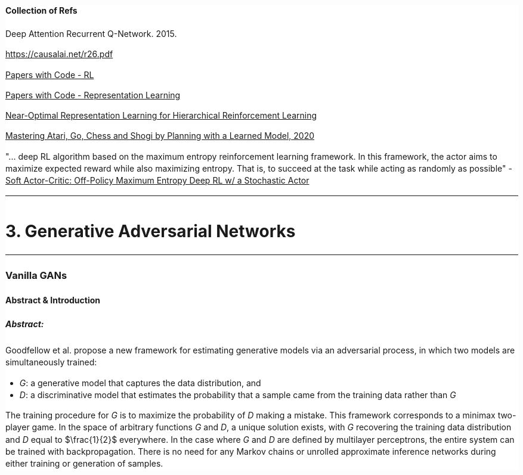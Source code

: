 
#### Collection of Refs

Deep Attention Recurrent Q-Network. 2015.

<https://causalai.net/r26.pdf>

[Papers with Code -
RL](https://paperswithcode.com/methods/area/reinforcement-learning)

[Papers with Code - Representation
Learning](https://paperswithcode.com/task/representation-learning)

[ Near-Optimal Representation Learning for Hierarchical Reinforcement
Learning](https://paperswithcode.com/paper/near-optimal-representation-learning-for)

[Mastering Atari, Go, Chess and Shogi by Planning with a Learned Model,
2020](https://arxiv.org/pdf/1911.08265.pdf)

"... deep RL algorithm based on the maximum entropy reinforcement
learning framework. In this framework, the actor aims to maximize
expected reward while also maximizing entropy. That is, to succeed at
the task while acting as randomly as possible" - [Soft Actor-Critic:
Off-Policy Maximum Entropy Deep RL w/ a Stochastic
Actor](https://arxiv.org/pdf/1801.01290.pdf)




---

# 3. Generative Adversarial Networks

---




### Vanilla GANs 

#### Abstract & Introduction

##### Abstract: 

Goodfellow et al. propose a new framework for estimating generative models via an adversarial process, in which two models are simultaneously trained:

-   $G$: a generative model that captures the data distribution, and
-   $D$: a discriminative model that estimates the probability that a sample came from the training data rather than *G*

The training procedure for $G$ is to maximize the probability of $D$ making a mistake. This framework corresponds to a minimax two-player game. In the space of arbitrary functions $G$ and $D$, a unique solution exists, with $G$ recovering the training data distribution and $D$ equal to $\frac{1}{2}$ everywhere. In the case where $G$ and $D$ are defined by multilayer perceptrons, the entire system can be trained with backpropagation. There is no need for any Markov chains or unrolled approximate inference networks during either training or generation of
samples.
